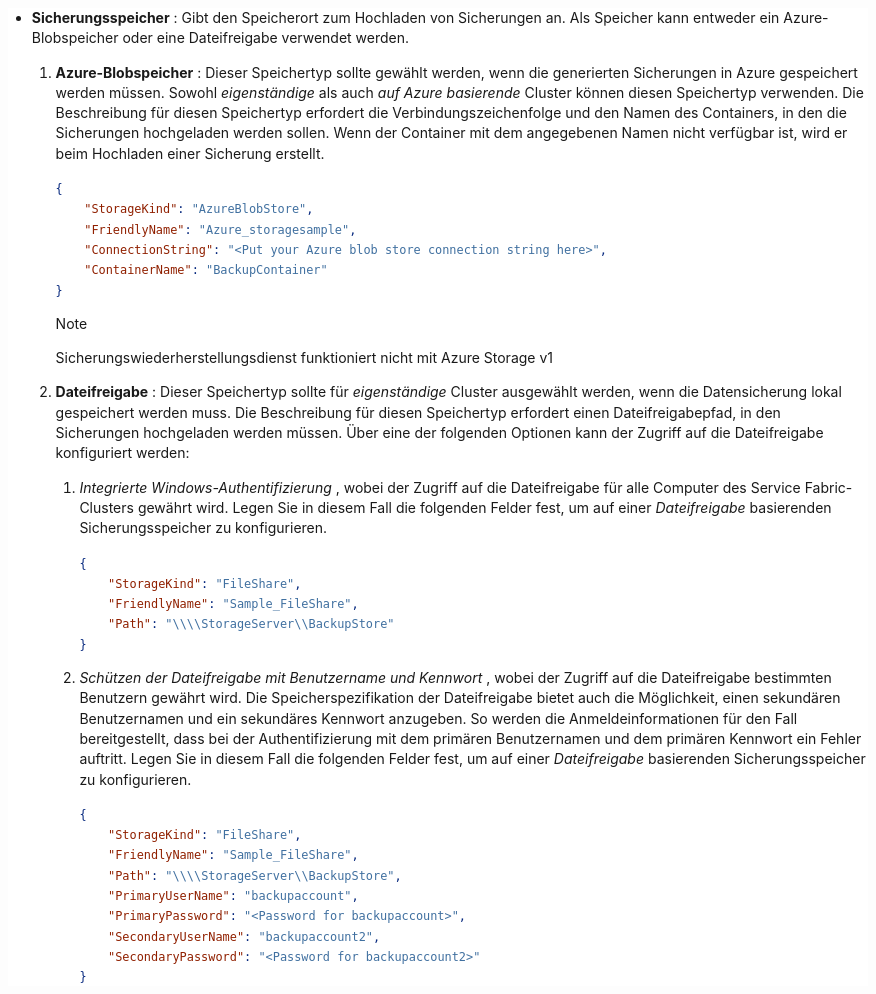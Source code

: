 * **Sicherungsspeicher** : Gibt den Speicherort zum Hochladen von Sicherungen an. Als Speicher kann entweder ein Azure-Blobspeicher oder eine Dateifreigabe verwendet werden.
    1. **Azure-Blobspeicher** : Dieser Speichertyp sollte gewählt werden, wenn die generierten Sicherungen in Azure gespeichert werden müssen. Sowohl _eigenständige_ als auch _auf Azure basierende_ Cluster können diesen Speichertyp verwenden. Die Beschreibung für diesen Speichertyp erfordert die Verbindungszeichenfolge und den Namen des Containers, in den die Sicherungen hochgeladen werden sollen. Wenn der Container mit dem angegebenen Namen nicht verfügbar ist, wird er beim Hochladen einer Sicherung erstellt.

        ```json
        {
            "StorageKind": "AzureBlobStore",
            "FriendlyName": "Azure_storagesample",
            "ConnectionString": "<Put your Azure blob store connection string here>",
            "ContainerName": "BackupContainer"
        }
        ```

        > [!NOTE]
        > Sicherungswiederherstellungsdienst funktioniert nicht mit Azure Storage v1
        >

    2. **Dateifreigabe** : Dieser Speichertyp sollte für _eigenständige_ Cluster ausgewählt werden, wenn die Datensicherung lokal gespeichert werden muss. Die Beschreibung für diesen Speichertyp erfordert einen Dateifreigabepfad, in den Sicherungen hochgeladen werden müssen. Über eine der folgenden Optionen kann der Zugriff auf die Dateifreigabe konfiguriert werden:
        1. _Integrierte Windows-Authentifizierung_ , wobei der Zugriff auf die Dateifreigabe für alle Computer des Service Fabric-Clusters gewährt wird. Legen Sie in diesem Fall die folgenden Felder fest, um auf einer _Dateifreigabe_ basierenden Sicherungsspeicher zu konfigurieren.

            ```json
            {
                "StorageKind": "FileShare",
                "FriendlyName": "Sample_FileShare",
                "Path": "\\\\StorageServer\\BackupStore"
            }
            ```

        2. _Schützen der Dateifreigabe mit Benutzername und Kennwort_ , wobei der Zugriff auf die Dateifreigabe bestimmten Benutzern gewährt wird. Die Speicherspezifikation der Dateifreigabe bietet auch die Möglichkeit, einen sekundären Benutzernamen und ein sekundäres Kennwort anzugeben. So werden die Anmeldeinformationen für den Fall bereitgestellt, dass bei der Authentifizierung mit dem primären Benutzernamen und dem primären Kennwort ein Fehler auftritt. Legen Sie in diesem Fall die folgenden Felder fest, um auf einer _Dateifreigabe_ basierenden Sicherungsspeicher zu konfigurieren.

            ```json
            {
                "StorageKind": "FileShare",
                "FriendlyName": "Sample_FileShare",
                "Path": "\\\\StorageServer\\BackupStore",
                "PrimaryUserName": "backupaccount",
                "PrimaryPassword": "<Password for backupaccount>",
                "SecondaryUserName": "backupaccount2",
                "SecondaryPassword": "<Password for backupaccount2>"
            }
            ```


[0]: ./media/service-fabric-backuprestoreservice/backup-policy-association-example.png